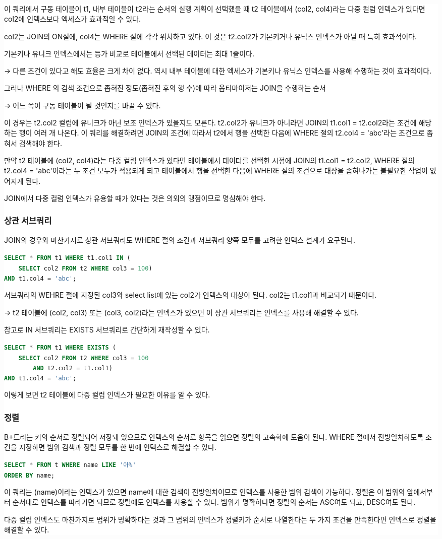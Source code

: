 이 쿼리에서 구동 테이블이 t1, 내부 테이블이 t2라는 순서의 실행 계획이 선택했을 때 t2 테이블에서 (col2, col4)라는 다중 컬럼 인덱스가 있다면 col2에 인덱스보다 엑세스가 효과적일 수 있다.

col2는 JOIN의 ON절에, col4는 WHERE 절에 각각 위치하고 있다. 이 것은 t2.col2가 기본키거나 유닉스 인덱스가 아닐 때 특히 효과적이다.

기본키나 유니크 인덱스에서는 등가 비교로 테이블에서 선택된 데이터는 최대 1줄이다.

→ 다른 조건이 있다고 해도 효율은 크게 차이 없다. 역시 내부 테이블에 대한 엑세스가 기본키나 유닉스 인덱스를 사용해 수행하는 것이 효과적이다.

그러나 WHERE 의 검색 조건으로 좁혀진 정도(좁혀진 후의 행 수)에 따라 옵티마이저는 JOIN을 수행하는 순서

→ 어느 쪽이 구동 테이블이 될 것인지를 바꿀 수 있다.

이 경우는 t2.col2 컬럼에 유니크가 아닌 보조 인덱스가 있을지도 모른다. t2.col2가 유니크가 아니라면 JOIN의 t1.col1 = t2.col2라는 조건에 해당하는 행이 여러 개 나온다. 이 쿼리를 해결하려면 JOIN의 조건에 따라서 t2에서 행을 선택한 다음에 WHERE 절의 t2.col4 = 'abc'라는 조건으로 좁혀서 검색해야 한다.

만약 t2 테이블에 (col2, col4)라는 다중 컬럼 인덱스가 있다면 테이블에서 데이터를 선택한 시점에 JOIN의 t1.col1 = t2.col2, WHERE 절의 t2.col4 = 'abc'이라는 두 조건 모두가 적용되게 되고 테이블에서 행을 선택한 다음에 WHERE 절의 조건으로 대상을 좁혀나가는 불필요한 작업이 없어지게 된다.

JOIN에서 다중 컬럼 인덱스가 유용할 때가 있다는 것은 의외의 맹점이므로 명심해야 한다.

### 상관 서브쿼리

JOIN의 경우와 마찬가지로 상관 서브쿼리도 WHERE 절의 조건과 서브쿼리 양쪽 모두를 고려한 인덱스 설계가 요구된다.

```sql
SELECT * FROM t1 WHERE t1.col1 IN (
	SELECT col2 FROM t2 WHERE col3 = 100)
AND t1.col4 = 'abc';
```

서브쿼리의 WEHRE 절에 지정된 col3와 select list에 있는 col2가 인덱스의 대상이 된다. col2는 t1.col1과 비교되기 때문이다.

→ t2 테이블에 (col2, col3) 또는 (col3, col2)라는 인덱스가 있으면 이 상관 서브쿼리는 인덱스를 사용해 해결할 수 있다.

참고로 IN 서브쿼리는 EXISTS 서브쿼리로 간단하게 재작성할 수 있다.

```sql
SELECT * FROM t1 WHERE EXISTS (
	SELECT col2 FROM t2 WHERE col3 = 100
		AND t2.col2 = t1.col1)
AND t1.col4 = 'abc';
```

이렇게 보면 t2 테이블에 다중 컬럼 인덱스가 필요한 이유를 알 수 있다.

### 정렬

B+트리는 키의 순서로 정렬되어 저장돼 있으므로 인덱스의 순서로 항목을 읽으면 정렬의 고속화에 도움이 된다. WHERE 절에서 전방일치하도록 조건을 지정하면 범위 검색과 정렬 모두를 한 번에 인덱스로 해결할 수 있다.

```sql
SELECT * FROM t WHERE name LIKE '아%'
ORDER BY name;
```

이 쿼리는 (name)이라는 인덱스가 있으면 name에 대한 검색이 전방일치이므로 인덱스를 사용한 범위 검색이 가능하다. 정렬은 이 범위의 앞에서부터 순서대로 인덱스를 따라가면 되므로 정렬에도 인덱스를 사용할 수 있다. 범위가 명확하다면 정렬의 순서는 ASC여도 되고, DESC여도 된다.

다중 컬럼 인덱스도 마찬가지로 범위가 명확하다는 것과 그 범위의 인덱스가 정렬키가 순서로 나열한다는 두 가지 조건을 만족한다면 인덱스로 정렬을 해결할 수 있다.
